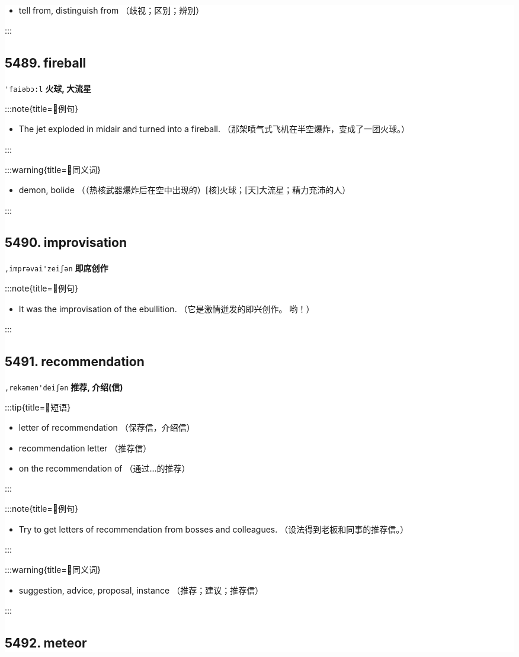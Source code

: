 - tell from, distinguish from （歧视；区别；辨别）

:::


## 5489. fireball

`'faiəbɔ:l`  **火球, 大流星**

:::note{title=🎤例句}

- The jet exploded in midair and turned into a fireball. （那架喷气式飞机在半空爆炸，变成了一团火球。）

:::

:::warning{title=🤔同义词}

- demon, bolide （（热核武器爆炸后在空中出现的）[核]火球；[天]大流星；精力充沛的人）

:::


## 5490. improvisation

`,imprəvai'zeiʃən`  **即席创作**

:::note{title=🎤例句}

- It was the improvisation of the ebullition. （它是激情迸发的即兴创作。 哟！）

:::

## 5491. recommendation

`,rekəmen'deiʃən`  **推荐, 介绍(信)**

:::tip{title=🤩短语}

- letter of recommendation （保荐信，介绍信）

- recommendation letter （推荐信）

- on the recommendation of （通过…的推荐）

:::

:::note{title=🎤例句}

- Try to get letters of recommendation from bosses and colleagues. （设法得到老板和同事的推荐信。）

:::

:::warning{title=🤔同义词}

- suggestion, advice, proposal, instance （推荐；建议；推荐信）

:::


## 5492. meteor
